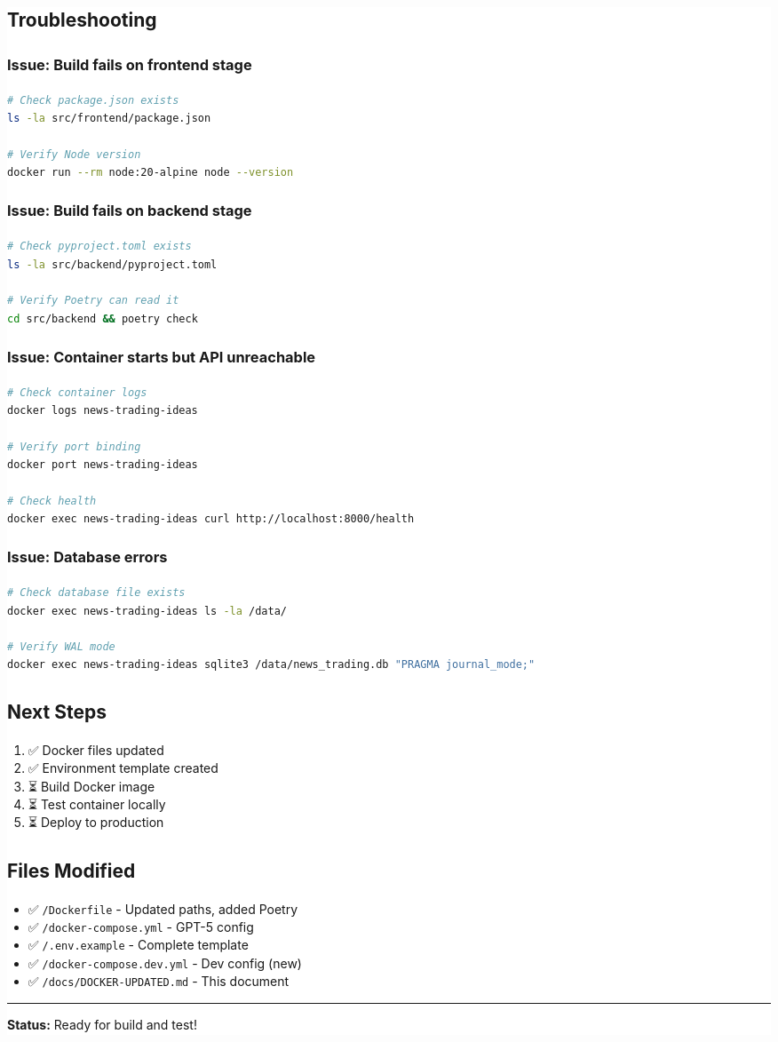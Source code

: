 ## Troubleshooting

### Issue: Build fails on frontend stage
```bash
# Check package.json exists
ls -la src/frontend/package.json

# Verify Node version
docker run --rm node:20-alpine node --version
```

### Issue: Build fails on backend stage
```bash
# Check pyproject.toml exists
ls -la src/backend/pyproject.toml

# Verify Poetry can read it
cd src/backend && poetry check
```

### Issue: Container starts but API unreachable
```bash
# Check container logs
docker logs news-trading-ideas

# Verify port binding
docker port news-trading-ideas

# Check health
docker exec news-trading-ideas curl http://localhost:8000/health
```

### Issue: Database errors
```bash
# Check database file exists
docker exec news-trading-ideas ls -la /data/

# Verify WAL mode
docker exec news-trading-ideas sqlite3 /data/news_trading.db "PRAGMA journal_mode;"
```

## Next Steps

1. ✅ Docker files updated
2. ✅ Environment template created
3. ⏳ Build Docker image
4. ⏳ Test container locally
5. ⏳ Deploy to production

## Files Modified

- ✅ `/Dockerfile` - Updated paths, added Poetry
- ✅ `/docker-compose.yml` - GPT-5 config
- ✅ `/.env.example` - Complete template
- ✅ `/docker-compose.dev.yml` - Dev config (new)
- ✅ `/docs/DOCKER-UPDATED.md` - This document

---

**Status:** Ready for build and test!
